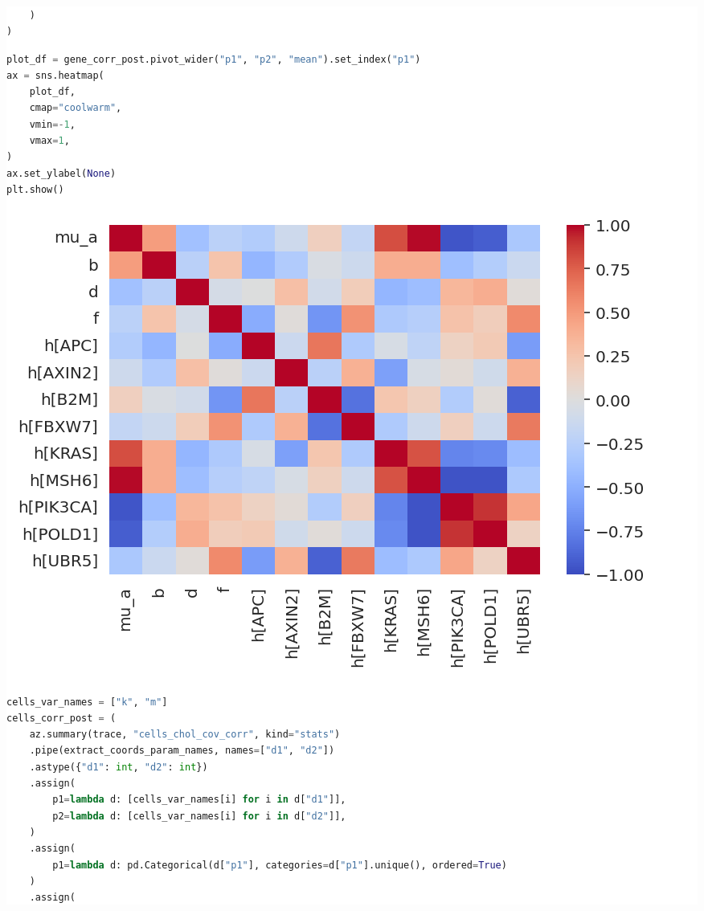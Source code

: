```python
    )
)
```


```python
plot_df = gene_corr_post.pivot_wider("p1", "p2", "mean").set_index("p1")
ax = sns.heatmap(
    plot_df,
    cmap="coolwarm",
    vmin=-1,
    vmax=1,
)
ax.set_ylabel(None)
plt.show()
```



![png](032_single-lineage-colorectal-inspection_007_files/032_single-lineage-colorectal-inspection_007_46_0.png)




```python
cells_var_names = ["k", "m"]
cells_corr_post = (
    az.summary(trace, "cells_chol_cov_corr", kind="stats")
    .pipe(extract_coords_param_names, names=["d1", "d2"])
    .astype({"d1": int, "d2": int})
    .assign(
        p1=lambda d: [cells_var_names[i] for i in d["d1"]],
        p2=lambda d: [cells_var_names[i] for i in d["d2"]],
    )
    .assign(
        p1=lambda d: pd.Categorical(d["p1"], categories=d["p1"].unique(), ordered=True)
    )
    .assign(
```